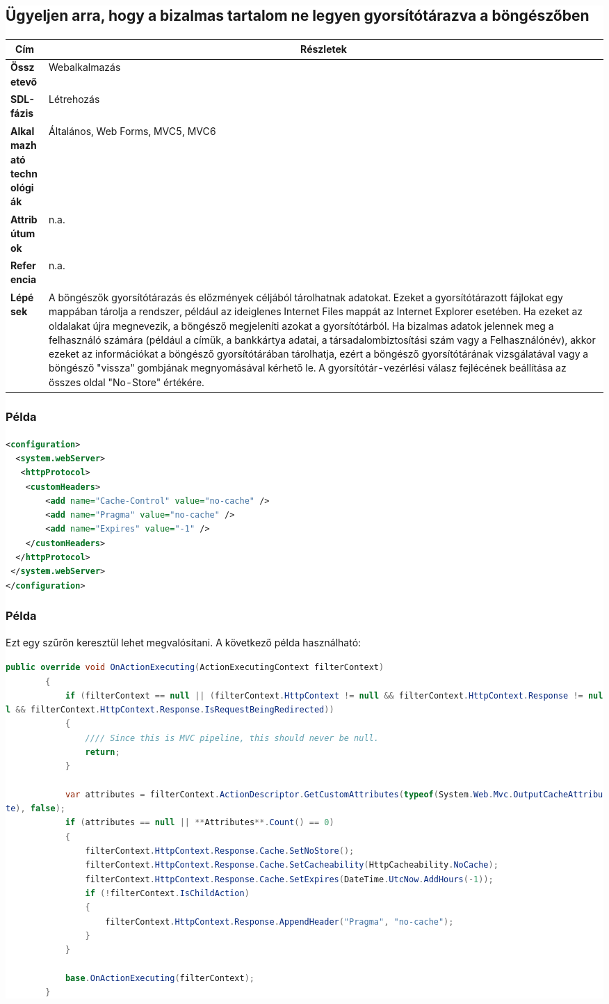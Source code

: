 ## <a name="ensure-that-sensitive-content-is-not-cached-on-the-browser"></a><a id="cache-browser"></a>Ügyeljen arra, hogy a bizalmas tartalom ne legyen gyorsítótárazva a böngészőben

| Cím                   | Részletek      |
| ----------------------- | ------------ |
| **Összetevő**               | Webalkalmazás | 
| **SDL-fázis**               | Létrehozás |  
| **Alkalmazható technológiák** | Általános, Web Forms, MVC5, MVC6 |
| **Attribútumok**              | n.a.  |
| **Referencia**              | n.a.  |
| **Lépések** | A böngészők gyorsítótárazás és előzmények céljából tárolhatnak adatokat. Ezeket a gyorsítótárazott fájlokat egy mappában tárolja a rendszer, például az ideiglenes Internet Files mappát az Internet Explorer esetében. Ha ezeket az oldalakat újra megnevezik, a böngésző megjeleníti azokat a gyorsítótárból. Ha bizalmas adatok jelennek meg a felhasználó számára (például a címük, a bankkártya adatai, a társadalombiztosítási szám vagy a Felhasználónév), akkor ezeket az információkat a böngésző gyorsítótárában tárolhatja, ezért a böngésző gyorsítótárának vizsgálatával vagy a böngésző "vissza" gombjának megnyomásával kérhető le. A gyorsítótár-vezérlési válasz fejlécének beállítása az összes oldal "No-Store" értékére. |

### <a name="example"></a>Példa
```XML
<configuration>
  <system.webServer>
   <httpProtocol>
    <customHeaders>
        <add name="Cache-Control" value="no-cache" />
        <add name="Pragma" value="no-cache" />
        <add name="Expires" value="-1" />
    </customHeaders>
  </httpProtocol>
 </system.webServer>
</configuration>
```

### <a name="example"></a>Példa
Ezt egy szűrőn keresztül lehet megvalósítani. A következő példa használható: 
```csharp
public override void OnActionExecuting(ActionExecutingContext filterContext)
        {
            if (filterContext == null || (filterContext.HttpContext != null && filterContext.HttpContext.Response != null && filterContext.HttpContext.Response.IsRequestBeingRedirected))
            {
                //// Since this is MVC pipeline, this should never be null.
                return;
            }

            var attributes = filterContext.ActionDescriptor.GetCustomAttributes(typeof(System.Web.Mvc.OutputCacheAttribute), false);
            if (attributes == null || **Attributes**.Count() == 0)
            {
                filterContext.HttpContext.Response.Cache.SetNoStore();
                filterContext.HttpContext.Response.Cache.SetCacheability(HttpCacheability.NoCache);
                filterContext.HttpContext.Response.Cache.SetExpires(DateTime.UtcNow.AddHours(-1));
                if (!filterContext.IsChildAction)
                {
                    filterContext.HttpContext.Response.AppendHeader("Pragma", "no-cache");
                }
            }

            base.OnActionExecuting(filterContext);
        }
``` 
